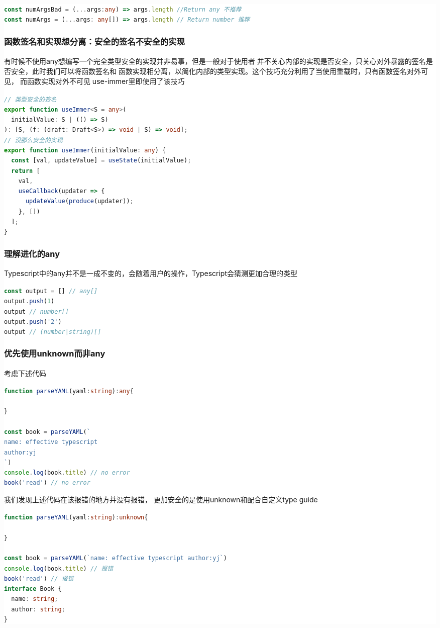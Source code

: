 ```ts
const numArgsBad = (...args:any) => args.length //Return any 不推荐
const numArgs = (...args: any[]) => args.length // Return number 推荐
```
### 函数签名和实现想分离：安全的签名不安全的实现
有时候不使用any想编写一个完全类型安全的实现并非易事，但是一般对于使用者
并不关心内部的实现是否安全，只关心对外暴露的签名是否安全，此时我们可以将函数签名和
函数实现相分离，以简化内部的类型实现。这个技巧充分利用了当使用重载时，只有函数签名对外可见，
而函数实现对外不可见
use-immer里即使用了该技巧
```ts
// 类型安全的签名
export function useImmer<S = any>(
  initialValue: S | (() => S)
): [S, (f: (draft: Draft<S>) => void | S) => void];
// 没那么安全的实现
export function useImmer(initialValue: any) {
  const [val, updateValue] = useState(initialValue);
  return [
    val,
    useCallback(updater => {
      updateValue(produce(updater));
    }, [])
  ];
}
```
### 理解进化的any
Typescript中的any并不是一成不变的，会随着用户的操作，Typescript会猜测更加合理的类型
```ts
const output = [] // any[]
output.push(1) 
output // number[]
output.push('2')
output // (number|string)[]
```
### 优先使用unknown而非any
考虑下述代码
```ts
function parseYAML(yaml:string):any{

}

const book = parseYAML(`
name: effective typescript
author:yj
`)
console.log(book.title) // no error
book('read') // no error
```
我们发现上述代码在该报错的地方并没有报错，
更加安全的是使用unknown和配合自定义type guide
```ts
function parseYAML(yaml:string):unknown{

}

const book = parseYAML(`name: effective typescript author:yj`)
console.log(book.title) // 报错 
book('read') // 报错
interface Book {
  name: string;
  author: string;
}
```

  [key:string]: string
  [k in K]: T[k]
  [k in K]: T[K]